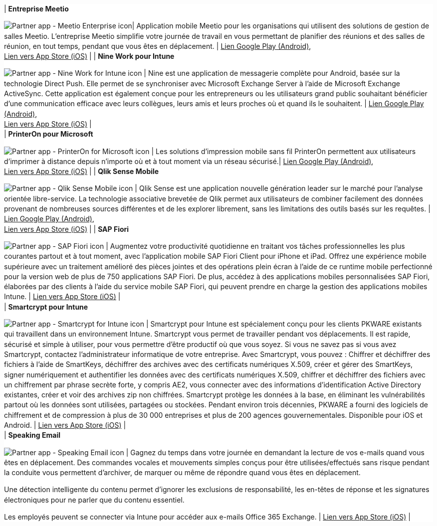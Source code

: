 | **Entreprise Meetio**<p><img alt="Partner app - Meetio Enterprise icon" src="./media/apps-supported-intune-apps/icon-p-meetio.png" width="100">| Application mobile Meetio pour les organisations qui utilisent des solutions de gestion de salles Meetio. L’entreprise Meetio simplifie votre journée de travail en vous permettant de planifier des réunions et des salles de réunion, en tout temps, pendant que vous êtes en déplacement. | [Lien Google Play (Android)](https://play.google.com/store/apps/details?id=com.getmeetio.personal),<br>[Lien vers App Store (iOS)](https://apps.apple.com/se/app/meetio-enterprise/id1340190306) |
| **Nine Work pour Intune**<p><img alt="Partner app - Nine Work for Intune icon" src="./media/apps-supported-intune-apps/icon-p-nine-work.png" width="100"> | Nine est une application de messagerie complète pour Android, basée sur la technologie Direct Push. Elle permet de se synchroniser avec Microsoft Exchange Server à l’aide de Microsoft Exchange ActiveSync. Cette application est également conçue pour les entrepreneurs ou les utilisateurs grand public souhaitant bénéficier d’une communication efficace avec leurs collègues, leurs amis et leurs proches où et quand ils le souhaitent. | [Lien Google Play (Android)](https://play.google.com/store/apps/details?id=com.ninefolders.hd3.work.intune),<br>[Lien vers App Store (iOS)](https://apps.apple.com/us/app/nine-mail-email-calendar/id1079689905) |                      
| **PrinterOn pour Microsoft**<p><img alt="Partner app - PrinterOn for Microsoft icon" src="./media/apps-supported-intune-apps/icon-p-printeron.png" width="100"> | Les solutions d’impression mobile sans fil PrinterOn permettent aux utilisateurs d’imprimer à distance depuis n’importe où et à tout moment via un réseau sécurisé.| [Lien Google Play (Android)](https://play.google.com/store/apps/details?id=com.printeron.droid.phone),<br>[Lien vers App Store (iOS)](https://itunes.apple.com/us/app/printeron-for-microsoft/id1258715414?mt=8) | 
| **Qlik Sense Mobile**<p><img alt="Partner app - Qlik Sense Mobile icon" src="./media/apps-supported-intune-apps/icon-p-qlik.png" width="100"> | Qlik Sense est une application nouvelle génération leader sur le marché pour l’analyse orientée libre-service. La technologie associative brevetée de Qlik permet aux utilisateurs de combiner facilement des données provenant de nombreuses sources différentes et de les explorer librement, sans les limitations des outils basés sur les requêtes. | [Lien Google Play (Android)](https://play.google.com/store/apps/details?id=com.qlik.qliksense.mobile),<br>[Lien vers App Store (iOS)](https://apps.apple.com/us/app/qlik-sense-mobile/id1217049362) | 
| **SAP Fiori**<p><img alt="Partner app - SAP Fiori icon" src="./media/apps-supported-intune-apps/icon-p-sap-fiori.png" width="100"> | Augmentez votre productivité quotidienne en traitant vos tâches professionnelles les plus courantes partout et à tout moment, avec l’application mobile SAP Fiori Client pour iPhone et iPad. Offrez une expérience mobile supérieure avec un traitement amélioré des pièces jointes et des opérations plein écran à l’aide de ce runtime mobile perfectionné pour la version web de plus de 750 applications SAP Fiori. De plus, accédez à des applications mobiles personnalisées SAP Fiori, élaborées par des clients à l’aide du service mobile SAP Fiori, qui peuvent prendre en charge la gestion des applications mobiles Intune. | [Lien vers App Store (iOS)](https://itunes.apple.com/us/app/sap-fiori-client/id824997258?mt=8) |  
| **Smartcrypt pour Intune**<p><img alt="Partner app - Smartcrypt for Intune icon" src="./media/apps-supported-intune-apps/icon-p-smartcrypt.png" width="100"> | Smartcrypt pour Intune est spécialement conçu pour les clients PKWARE existants qui travaillent dans un environnement Intune. Smartcrypt vous permet de travailler pendant vos déplacements. Il est rapide, sécurisé et simple à utiliser, pour vous permettre d’être productif où que vous soyez. Si vous ne savez pas si vous avez Smartcrypt, contactez l’administrateur informatique de votre entreprise. Avec Smartcrypt, vous pouvez : Chiffrer et déchiffrer des fichiers à l’aide de SmartKeys, déchiffrer des archives avec des certificats numériques X.509, créer et gérer des SmartKeys, signer numériquement et authentifier les données avec des certificats numériques X.509, chiffrer et déchiffrer des fichiers avec un chiffrement par phrase secrète forte, y compris AE2, vous connecter avec des informations d’identification Active Directory existantes, créer et voir des archives zip non chiffrées. Smartcrypt protège les données à la base, en éliminant les vulnérabilités partout où les données sont utilisées, partagées ou stockées. Pendant environ trois décennies, PKWARE a fourni des logiciels de chiffrement et de compression à plus de 30 000 entreprises et plus de 200 agences gouvernementales. Disponible pour iOS et Android. | [Lien vers App Store (iOS)](https://apps.apple.com/app/smartcrypt-for-intune/id1489232256) |  
| **Speaking Email**<p><img alt="Partner app - Speaking Email icon" src="./media/apps-supported-intune-apps/icon-p-speaking-email-icon.png" width="100">   | Gagnez du temps dans votre journée en demandant la lecture de vos e-mails quand vous êtes en déplacement. Des commandes vocales et mouvements simples conçus pour être utilisées/effectués sans risque pendant la conduite vous permettent d’archiver, de marquer ou même de répondre quand vous êtes en déplacement.<p>Une détection intelligente du contenu permet d’ignorer les exclusions de responsabilité, les en-têtes de réponse et les signatures électroniques pour ne parler que du contenu essentiel.<p>Les employés peuvent se connecter via Intune pour accéder aux e-mails Office 365 Exchange. | [Lien vers App Store (iOS)](https://itunes.apple.com/app/apple-store/id991406423?ct=intune) | 